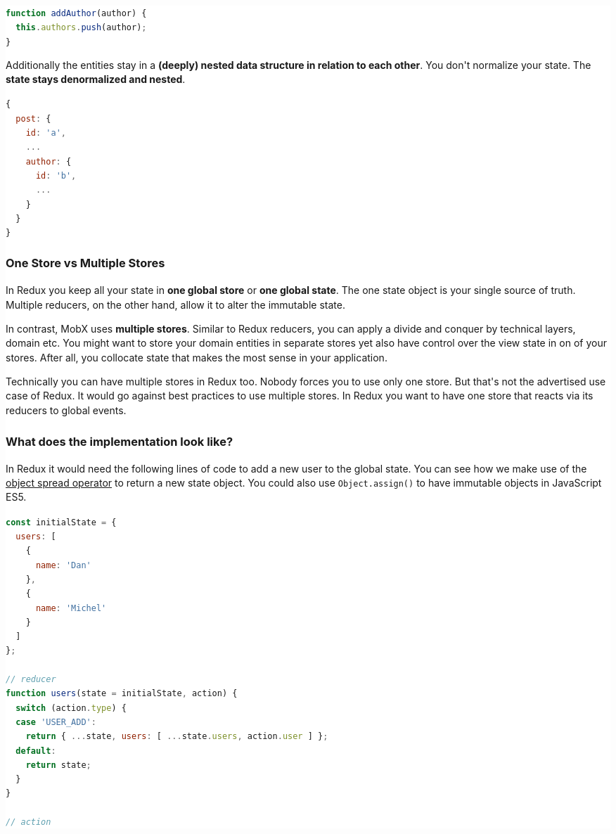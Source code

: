 ```javascript
function addAuthor(author) {
  this.authors.push(author);
}
```

Additionally the entities stay in a **(deeply) nested data structure in relation to each other**. You don't normalize your state. The **state stays denormalized and nested**.

```javascript
{
  post: {
    id: 'a',
    ...
    author: {
      id: 'b',
      ...
    }
  }
}
```

### One Store vs Multiple Stores

In Redux you keep all your state in **one global store** or **one global state**. The one state object is your single source of truth. Multiple reducers, on the other hand, allow it to alter the immutable state.

In contrast, MobX uses **multiple stores**. Similar to Redux reducers, you can apply a divide and conquer by technical layers, domain etc. You might want to store your domain entities in separate stores yet also have control over the view state in on of your stores. After all, you collocate state that makes the most sense in your application.

Technically you can have multiple stores in Redux too. Nobody forces you to use only one store. But that's not the advertised use case of Redux. It would go against best practices to use multiple stores. In Redux you want to have one store that reacts via its reducers to global events.

### What does the implementation look like?

In Redux it would need the following lines of code to add a new user to the global state. You can see how we make use of the [object spread operator](https://github.com/sebmarkbage/ecmascript-rest-spread) to return a new state object. You could also use `Object.assign()` to have immutable objects in JavaScript ES5.

```javascript
const initialState = {
  users: [
    {
      name: 'Dan'
    },
    {
      name: 'Michel'
    }
  ]
};

// reducer
function users(state = initialState, action) {
  switch (action.type) {
  case 'USER_ADD':
    return { ...state, users: [ ...state.users, action.user ] };
  default:
    return state;
  }
}

// action
```